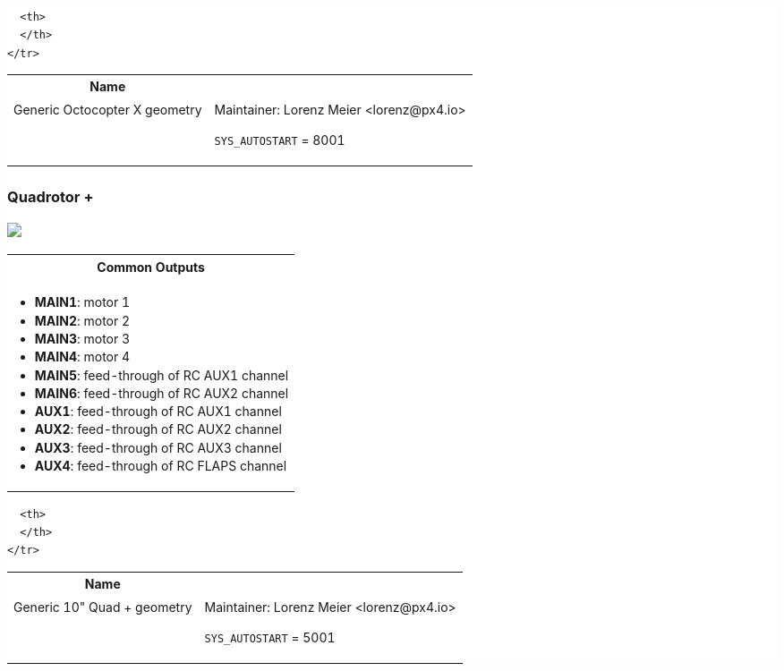 <div class="frame_variant">
  <table>
    <tr>
      <th>
        Name
      </th>
      
      <th>
      </th>
    </tr>
<tr id="copter_octorotor_x_generic_octocopter_x_geometry">
 <td>Generic Octocopter X geometry</td>
 <td>Maintainer: Lorenz Meier &lt;lorenz@px4.io&gt;<p><code>SYS_AUTOSTART</code> = 8001</p></td>
</tr>
  </table>
</div>

### Quadrotor +

<div class="frame_common">
  <img src="../../assets/airframes/types/QuadRotorPlus.svg" /> 
  
  <table>
    <tr>
      <th>
        Common Outputs
      </th>
    </tr>
<tr>
 <td><ul><li><b>MAIN1</b>: motor 1</li><li><b>MAIN2</b>: motor 2</li><li><b>MAIN3</b>: motor 3</li><li><b>MAIN4</b>: motor 4</li><li><b>MAIN5</b>: feed-through of RC AUX1 channel</li><li><b>MAIN6</b>: feed-through of RC AUX2 channel</li><li><b>AUX1</b>: feed-through of RC AUX1 channel</li><li><b>AUX2</b>: feed-through of RC AUX2 channel</li><li><b>AUX3</b>: feed-through of RC AUX3 channel</li><li><b>AUX4</b>: feed-through of RC FLAPS channel</li></ul></td>
</tr>
  </table>
</div>

<div class="frame_variant">
  <table>
    <tr>
      <th>
        Name
      </th>
      
      <th>
      </th>
    </tr>
<tr id="copter_quadrotor_+_generic_10__quad_+_geometry">
 <td>Generic 10" Quad + geometry</td>
 <td>Maintainer: Lorenz Meier &lt;lorenz@px4.io&gt;<p><code>SYS_AUTOSTART</code> = 5001</p></td>
</tr>
  </table>
</div>
